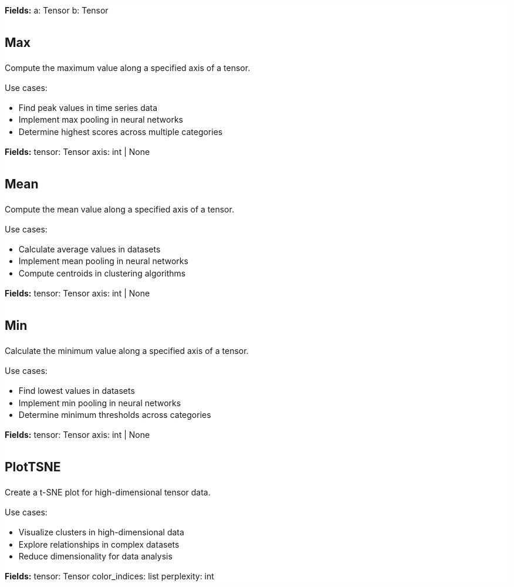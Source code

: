 **Fields:**
a: Tensor
b: Tensor

## Max

Compute the maximum value along a specified axis of a tensor.

Use cases:
- Find peak values in time series data
- Implement max pooling in neural networks
- Determine highest scores across multiple categories

**Fields:**
tensor: Tensor
axis: int | None

## Mean

Compute the mean value along a specified axis of a tensor.

Use cases:
- Calculate average values in datasets
- Implement mean pooling in neural networks
- Compute centroids in clustering algorithms

**Fields:**
tensor: Tensor
axis: int | None

## Min

Calculate the minimum value along a specified axis of a tensor.

Use cases:
- Find lowest values in datasets
- Implement min pooling in neural networks
- Determine minimum thresholds across categories

**Fields:**
tensor: Tensor
axis: int | None

## PlotTSNE

Create a t-SNE plot for high-dimensional tensor data.

Use cases:
- Visualize clusters in high-dimensional data
- Explore relationships in complex datasets
- Reduce dimensionality for data analysis

**Fields:**
tensor: Tensor
color_indices: list
perplexity: int
